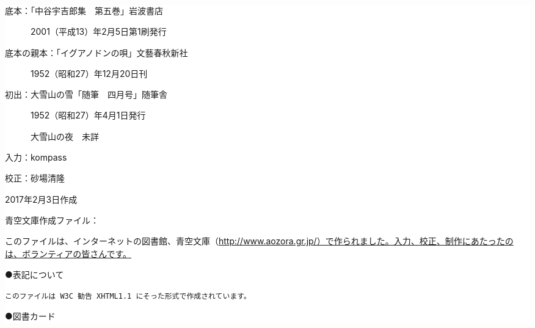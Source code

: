 











底本：「中谷宇吉郎集　第五巻」岩波書店

　　　2001（平成13）年2月5日第1刷発行

底本の親本：「イグアノドンの唄」文藝春秋新社

　　　1952（昭和27）年12月20日刊

初出：大雪山の雪「随筆　四月号」随筆舎

　　　1952（昭和27）年4月1日発行

　　　大雪山の夜　未詳

入力：kompass

校正：砂場清隆

2017年2月3日作成

青空文庫作成ファイル：

このファイルは、インターネットの図書館、青空文庫（http://www.aozora.gr.jp/）で作られました。入力、校正、制作にあたったのは、ボランティアの皆さんです。











●表記について


	このファイルは W3C 勧告 XHTML1.1 にそった形式で作成されています。







●図書カード